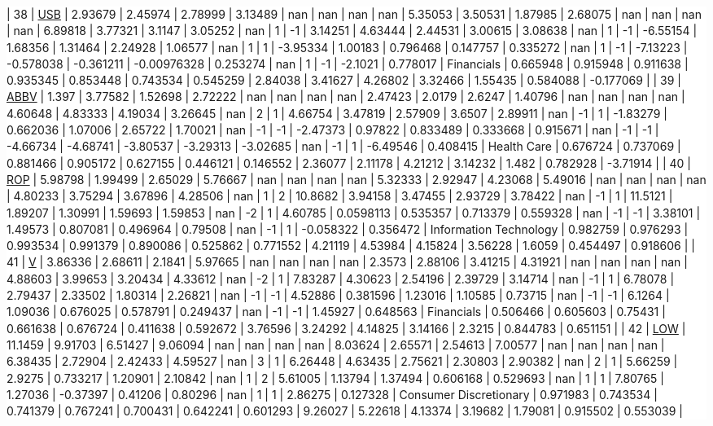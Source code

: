 |  38 | [USB](https://finance.yahoo.com/quote/USB/financials)     |   2.93679   |   2.45974    |  2.78999    |   3.13489   |          nan |         nan |         nan |         nan |   5.35053    |   3.50531    |  1.87985   |   2.68075   |          nan |         nan |         nan |         nan |   6.89818   |   3.77321   |  3.1147     |  3.05252    |          nan |           1 |          -1 |   3.14251    |   4.63444    |   2.44531   |  3.00615   |  3.08638    |          nan |           1 |          -1 |  -6.55154   |   1.68356    |   1.31464   |  2.24928    |   1.06577   |          nan |           1 |           1 |  -3.95334   |  1.00183   |  0.796468   |  0.147757   |  0.335272  |         nan |          1 |         -1 |  -7.13223   | -0.578038    | -0.361211   | -0.00976328 |  0.253274   |         nan |          1 |         -1 |  -2.1021    | 0.778017  | Financials             | 0.665948   | 0.915948  | 0.911638   | 0.935345   | 0.853448  | 0.743534  | 0.545259  |   2.84038   |   3.41627    |  4.26802    |  3.32466   |  1.55435    |  0.584088   | -0.177069   |
|  39 | [ABBV](https://finance.yahoo.com/quote/ABBV/financials)   |   1.397     |   3.77582    |  1.52698    |   2.72222   |          nan |         nan |         nan |         nan |   2.47423    |   2.0179     |  2.6247    |   1.40796   |          nan |         nan |         nan |         nan |   4.60648   |   4.83333   |  4.19034    |  3.26645    |          nan |           2 |           1 |   4.66754    |   3.47819    |   2.57909   |  3.6507    |  2.89911    |          nan |          -1 |           1 |  -1.83279   |   0.662036   |   1.07006   |  2.65722    |   1.70021   |          nan |          -1 |          -1 |  -2.47373   |  0.97822   |  0.833489   |  0.333668   |  0.915671  |         nan |         -1 |         -1 |  -4.66734   | -4.68741     | -3.80537    | -3.29313    | -3.02685    |         nan |         -1 |          1 |  -6.49546   | 0.408415  | Health Care            | 0.676724   | 0.737069  | 0.881466   | 0.905172   | 0.627155  | 0.446121  | 0.146552  |   2.36077   |   2.11178    |  4.21212    |  3.14232   |  1.482      |  0.782928   | -3.71914    |
|  40 | [ROP](https://finance.yahoo.com/quote/ROP/financials)     |   5.98798   |   1.99499    |  2.65029    |   5.76667   |          nan |         nan |         nan |         nan |   5.32333    |   2.92947    |  4.23068   |   5.49016   |          nan |         nan |         nan |         nan |   4.80233   |   3.75294   |  3.67896    |  4.28506    |          nan |           1 |           2 |  10.8682     |   3.94158    |   3.47455   |  2.93729   |  3.78422    |          nan |          -1 |           1 |  11.5121    |   1.89207    |   1.30991   |  1.59693    |   1.59853   |          nan |          -2 |           1 |   4.60785   |  0.0598113 |  0.535357   |  0.713379   |  0.559328  |         nan |         -1 |         -1 |   3.38101   |  1.49573     |  0.807081   |  0.496964   |  0.79508    |         nan |         -1 |          1 |  -0.058322  | 0.356472  | Information Technology | 0.982759   | 0.976293  | 0.993534   | 0.991379   | 0.890086  | 0.525862  | 0.771552  |   4.21119   |   4.53984    |  4.15824    |  3.56228   |  1.6059     |  0.454497   |  0.918606   |
|  41 | [V](https://finance.yahoo.com/quote/V/financials)         |   3.86336   |   2.68611    |  2.1841     |   5.97665   |          nan |         nan |         nan |         nan |   2.3573     |   2.88106    |  3.41215   |   4.31921   |          nan |         nan |         nan |         nan |   4.88603   |   3.99653   |  3.20434    |  4.33612    |          nan |          -2 |           1 |   7.83287    |   4.30623    |   2.54196   |  2.39729   |  3.14714    |          nan |          -1 |           1 |   6.78078   |   2.79437    |   2.33502   |  1.80314    |   2.26821   |          nan |          -1 |          -1 |   4.52886   |  0.381596  |  1.23016    |  1.10585    |  0.73715   |         nan |         -1 |         -1 |   6.1264    |  1.09036     |  0.676025   |  0.578791   |  0.249437   |         nan |         -1 |         -1 |   1.45927   | 0.648563  | Financials             | 0.506466   | 0.605603  | 0.75431    | 0.661638   | 0.676724  | 0.411638  | 0.592672  |   3.76596   |   3.24292    |  4.14825    |  3.14166   |  2.3215     |  0.844783   |  0.651151   |
|  42 | [LOW](https://finance.yahoo.com/quote/LOW/financials)     |  11.1459    |   9.91703    |  6.51427    |   9.06094   |          nan |         nan |         nan |         nan |   8.03624    |   2.65571    |  2.54613   |   7.00577   |          nan |         nan |         nan |         nan |   6.38435   |   2.72904   |  2.42433    |  4.59527    |          nan |           3 |           1 |   6.26448    |   4.63435    |   2.75621   |  2.30803   |  2.90382    |          nan |           2 |           1 |   5.66259   |   2.9275     |   0.733217  |  1.20901    |   2.10842   |          nan |           1 |           2 |   5.61005   |  1.13794   |  1.37494    |  0.606168   |  0.529693  |         nan |          1 |          1 |   7.80765   |  1.27036     | -0.37397    |  0.41206    |  0.80296    |         nan |          1 |          1 |   2.86275   | 0.127328  | Consumer Discretionary | 0.971983   | 0.743534  | 0.741379   | 0.767241   | 0.700431  | 0.642241  | 0.601293  |   9.26027   |   5.22618    |  4.13374    |  3.19682   |  1.79081    |  0.915502   |  0.553039   |